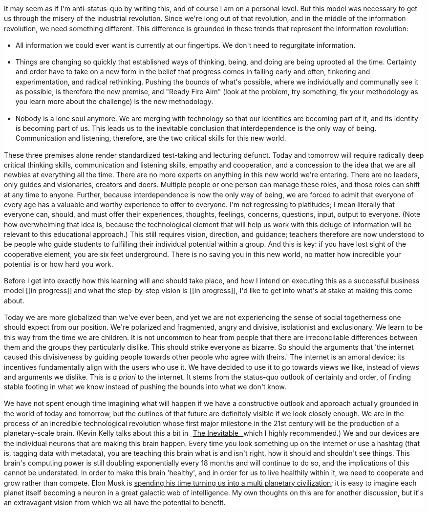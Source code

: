It may seem as if I'm anti-status-quo by writing this, and of course I am on a personal level. But this model was necessary to get us through the misery of the industrial revolution. Since we're long out of that revolution, and in the middle of the information revolution, we need something different. This difference is grounded in these trends that represent the information revolution:

- All information we could ever want is currently at our fingertips. We don't need to regurgitate information.

- Things are changing so quickly that established ways of thinking, being, and doing are being uprooted all the time. Certainty and order have to take on a new form in the belief that progress comes in failing early and often, tinkering and experimentation, and radical rethinking. Pushing the bounds of what's possible, where we individually and communally see it as possible, is therefore the new premise, and "Ready Fire Aim" (look at the problem, try something, fix your methodology as you learn more about the challenge) is the new methodology.

- Nobody is a lone soul anymore. We are merging with technology so that our identities are becoming part of it, and its identity is becoming part of us. This leads us to the inevitable conclusion that interdependence is the only way of being. Communication and listening, therefore, are the two critical skills for this new world.

These three premises alone render standardized test-taking and lecturing defunct. Today and tomorrow will require radically deep critical thinking skills, communication and listening skills, empathy and cooperation, and a concession to the idea that we are all newbies at everything all the time. There are no more experts on anything in this new world we're entering. There are no leaders, only guides and visionaries, creators and doers. Multiple people or one person can manage these roles, and those roles can shift at any time to anyone. Further, because interdependence is now the only way of being, we are forced to admit that everyone of every age has a valuable and worthy experience to offer to everyone. I'm not regressing to platitudes; I mean literally that everyone can, should, and must offer their experiences, thoughts, feelings, concerns, questions, input, output to everyone. (Note how overwhelming that idea is, because the technological element that will help us work with this deluge of information will be relevant to this educational approach.) This still requires vision, direction, and guidance; teachers therefore are now understood to be people who guide students to fulfilling their individual potential within a group. And this is key: if you have lost sight of the cooperative element, you are six feet underground. There is no saving you in this new world, no matter how incredible your potential is or how hard you work.

Before I get into exactly how this learning will and should take place, and how I intend on executing this as a successful business model [[in progress]] and what the step-by-step vision is [[in progress]], I'd like to get into what's at stake at making this come about.

Today we are more globalized than we've ever been, and yet we are not experiencing the sense of social togetherness one should expect from our position. We're polarized and fragmented, angry and divisive, isolationist and exclusionary. We learn to be this way from the time we are children. It is not uncommon to hear from people that there are irreconcilable differences between them and the groups they particularly dislike. This should strike everyone as bizarre. So should the arguments that 'the internet caused this divisiveness by guiding people towards other people who agree with theirs.' The internet is an amoral device; its incentives fundamentally align with the users who use it. We have decided to use it to go towards views we like, instead of views and arguments we dislike. This is _a priori_ to the internet. It stems from the status-quo outlook of certainty and order, of finding stable footing in what we know instead of pushing the bounds into what we don't know.

We have not spent enough time imagining what will happen if we have a constructive outlook and approach actually grounded in the world of today and tomorrow, but the outlines of that future are definitely visible if we look closely enough. We are in the process of an incredible technological revolution whose first major milestone in the 21st century will be the production of a planetary-scale brain. (Kevin Kelly talks about this a bit in _[The Inevitable_ ](https://www.amazon.com/Inevitable-Understanding-Technological-Forces-Future-ebook/dp/B016JPTOUG/ref=sr_1_1?ie=UTF8&qid=1502572550&sr=8-1&keywords=the+inevitable)which I highly recommended.) We and our devices are the individual neurons that are making this brain happen. Every time you look something up on the internet or use a hashtag (that is, tagging data with metadata), you are teaching this brain what is and isn't right, how it should and shouldn't see things. This brain's computing power is still doubling exponentially every 18 months and will continue to do so, and the implications of this cannot be understated. In order to make this brain 'healthy', and in order for us to live healthily within it, we need to cooperate and grow rather than compete. Elon Musk is [spending his time turning us into a multi planetary civilization](http://www.spacex.com/about); it is easy to imagine each planet itself becoming a neuron in a great galactic web of intelligence. My own thoughts on this are for another discussion, but it's an extravagant vision from which we all have the potential to benefit.